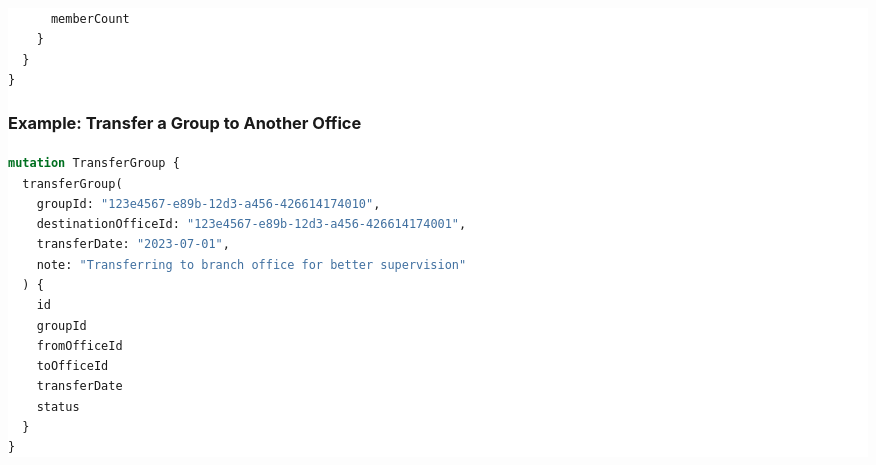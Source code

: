 ```graphql
      memberCount
    }
  }
}
```

### Example: Transfer a Group to Another Office

```graphql
mutation TransferGroup {
  transferGroup(
    groupId: "123e4567-e89b-12d3-a456-426614174010",
    destinationOfficeId: "123e4567-e89b-12d3-a456-426614174001",
    transferDate: "2023-07-01",
    note: "Transferring to branch office for better supervision"
  ) {
    id
    groupId
    fromOfficeId
    toOfficeId
    transferDate
    status
  }
}
```